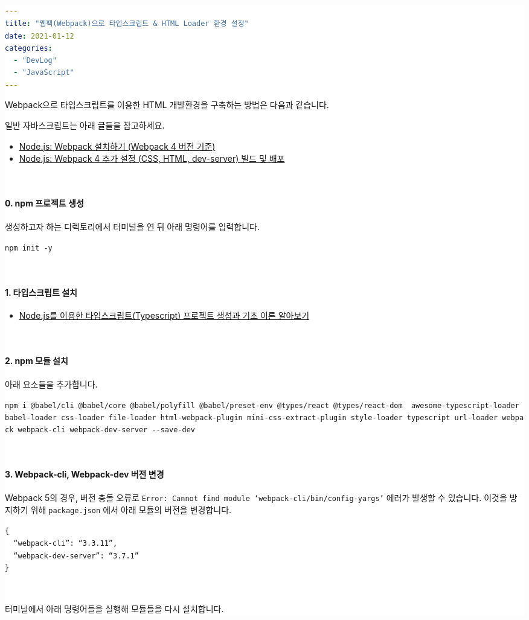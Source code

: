 ```yaml
---
title: "웹팩(Webpack)으로 타입스크립트 & HTML Loader 환경 설정"
date: 2021-01-12
categories: 
  - "DevLog"
  - "JavaScript"
---
```


Webpack으로 타입스크립트를 이용한 HTML 개발환경을 구축하는 방법은 다음과 같습니다.

일반 자바스크립트는 아래 글들을 참고하세요.

- [Node.js: Webpack 설치하기 (Webpack 4 버전 기준)](http://yoonbumtae.com/?p=784)
- [Node.js: Webpack 4 추가 설정 (CSS, HTML, dev-server) 빌드 및 배포](http://yoonbumtae.com/?p=790)

 

#### **0\. npm 프로젝트 생성**

생성하고자 하는 디렉토리에서 터미널을 연 뒤 아래 명령어를 입력합니다.

```
npm init -y
```

 

#### **1\. 타입스크립트 설치**

- [Node.js를 이용한 타입스크립트(Typescript) 프로젝트 생성과 기초 이론 알아보기](http://yoonbumtae.com/?p=3150)

 

#### **2\. npm 모듈 설치**

아래 요소들을 추가합니다.

```
npm i @babel/cli @babel/core @babel/polyfill @babel/preset-env @types/react @types/react-dom  awesome-typescript-loader babel-loader css-loader file-loader html-webpack-plugin mini-css-extract-plugin style-loader typescript url-loader webpack webpack-cli webpack-dev-server --save-dev
```

 

#### **3\. Webpack-cli, Webpack-dev 버전 변경**

Webpack 5의 경우, 버전 충돌 오류로 `Error: Cannot find module ‘webpack-cli/bin/config-yargs’` 에러가 발생할 수 있습니다. 이것을 방지하기 위해 `package.json` 에서 아래 모듈의 버전을 변경합니다.

```
{
  “webpack-cli”: “3.3.11”,
  “webpack-dev-server”: “3.7.1”
}
```

 

터미널에서 아래 명령어들을 실행해 모듈들을 다시 설치합니다.
